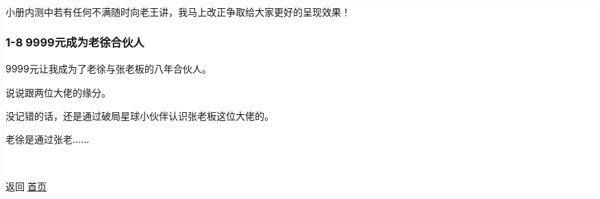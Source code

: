 小册内测中若有任何不满随时向老王讲，我马上改正争取给大家更好的呈现效果！

### 1-8 9999元成为老徐合伙人

9999元让我成为了老徐与张老板的八年合伙人。

说说跟两位大佬的缘分。

没记错的话，还是通过破局星球小伙伴认识张老板这位大佬的。

老徐是通过张老......


<a href="https://github.com/Reno9527/awesome-xiaobot" style="color: white; text-decoration: none;">awesome-xiaobot</a>

返回 [首页](../README.md)
